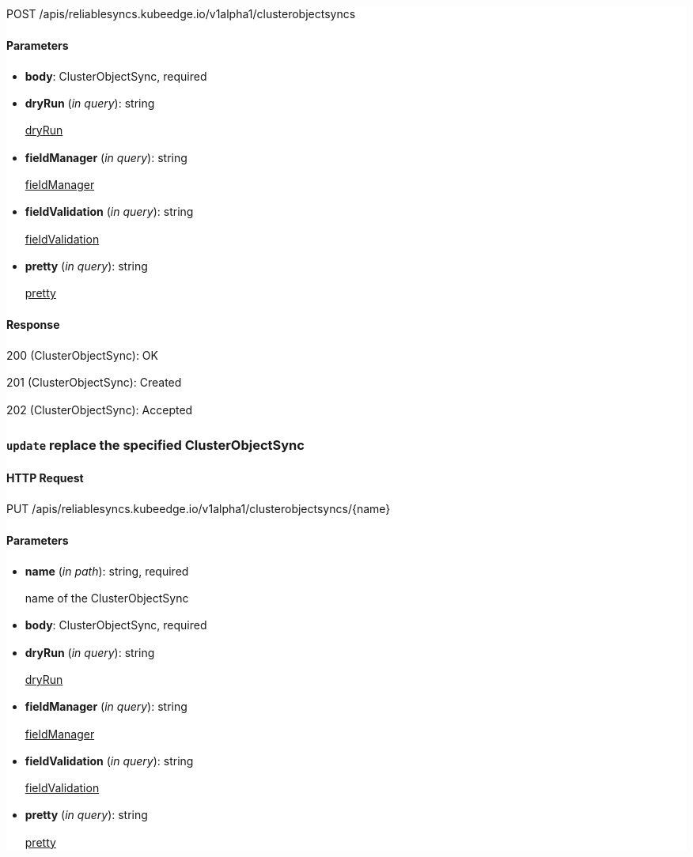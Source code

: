 POST /apis/reliablesyncs.kubeedge.io/v1alpha1/clusterobjectsyncs

#### Parameters

- **body**: ClusterObjectSync, required

  

- **dryRun** (*in query*): string

  [dryRun](../common-parameter/common-parameters#dryrun)

- **fieldManager** (*in query*): string

  [fieldManager](../common-parameter/common-parameters#fieldmanager)

- **fieldValidation** (*in query*): string

  [fieldValidation](../common-parameter/common-parameters#fieldvalidation)

- **pretty** (*in query*): string

  [pretty](../common-parameter/common-parameters#pretty)

#### Response

200 (ClusterObjectSync): OK

201 (ClusterObjectSync): Created

202 (ClusterObjectSync): Accepted

### `update` replace the specified ClusterObjectSync

#### HTTP Request

PUT /apis/reliablesyncs.kubeedge.io/v1alpha1/clusterobjectsyncs/{name}

#### Parameters

- **name** (*in path*): string, required

  name of the ClusterObjectSync

- **body**: ClusterObjectSync, required

  

- **dryRun** (*in query*): string

  [dryRun](../common-parameter/common-parameters#dryrun)

- **fieldManager** (*in query*): string

  [fieldManager](../common-parameter/common-parameters#fieldmanager)

- **fieldValidation** (*in query*): string

  [fieldValidation](../common-parameter/common-parameters#fieldvalidation)

- **pretty** (*in query*): string

  [pretty](../common-parameter/common-parameters#pretty)
